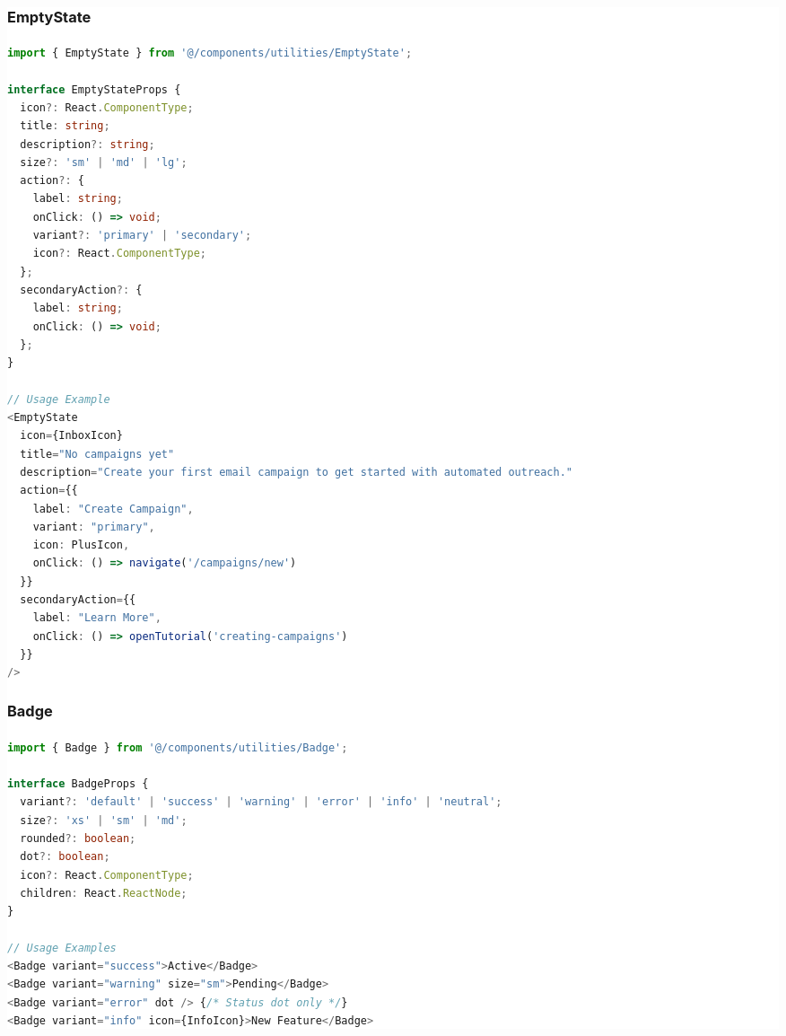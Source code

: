 ### **EmptyState**
```typescript
import { EmptyState } from '@/components/utilities/EmptyState';

interface EmptyStateProps {
  icon?: React.ComponentType;
  title: string;
  description?: string;
  size?: 'sm' | 'md' | 'lg';
  action?: {
    label: string;
    onClick: () => void;
    variant?: 'primary' | 'secondary';
    icon?: React.ComponentType;
  };
  secondaryAction?: {
    label: string;
    onClick: () => void;
  };
}

// Usage Example
<EmptyState
  icon={InboxIcon}
  title="No campaigns yet"
  description="Create your first email campaign to get started with automated outreach."
  action={{
    label: "Create Campaign",
    variant: "primary",
    icon: PlusIcon,
    onClick: () => navigate('/campaigns/new')
  }}
  secondaryAction={{
    label: "Learn More",
    onClick: () => openTutorial('creating-campaigns')
  }}
/>
```

### **Badge**
```typescript
import { Badge } from '@/components/utilities/Badge';

interface BadgeProps {
  variant?: 'default' | 'success' | 'warning' | 'error' | 'info' | 'neutral';
  size?: 'xs' | 'sm' | 'md';
  rounded?: boolean;
  dot?: boolean;
  icon?: React.ComponentType;
  children: React.ReactNode;
}

// Usage Examples
<Badge variant="success">Active</Badge>
<Badge variant="warning" size="sm">Pending</Badge>
<Badge variant="error" dot /> {/* Status dot only */}
<Badge variant="info" icon={InfoIcon}>New Feature</Badge>
```
